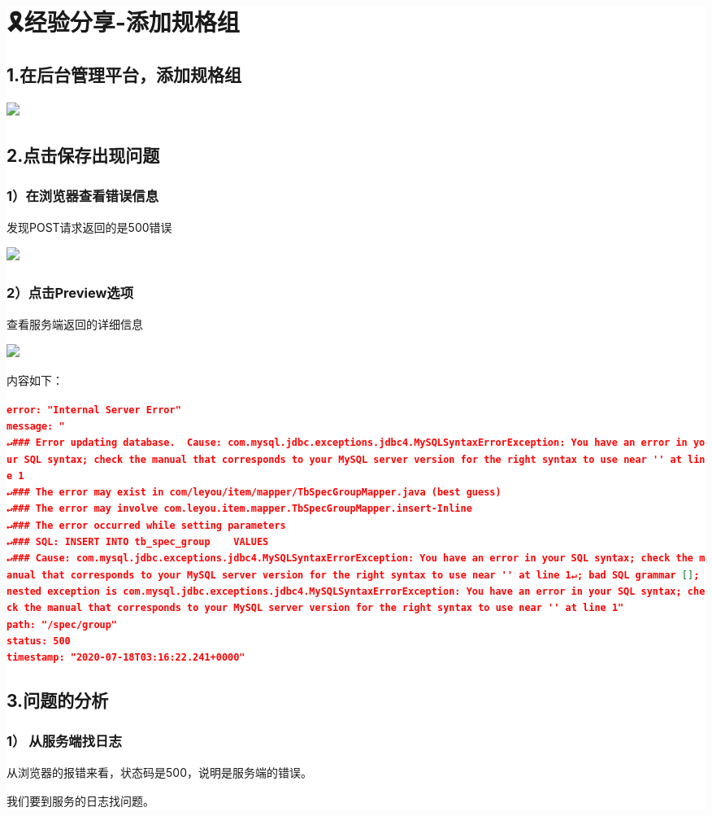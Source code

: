 # 🎗经验分享-添加规格组

## 1.在后台管理平台，添加规格组

![](assets/1595041898.png)

## 2.点击保存出现问题

### 1）在浏览器查看错误信息

发现POST请求返回的是500错误

![](assets/1595042224.png)

### 2）点击Preview选项

查看服务端返回的详细信息

![](assets/1595042286.png)

内容如下：

```json
error: "Internal Server Error"
message: "
↵### Error updating database.  Cause: com.mysql.jdbc.exceptions.jdbc4.MySQLSyntaxErrorException: You have an error in your SQL syntax; check the manual that corresponds to your MySQL server version for the right syntax to use near '' at line 1
↵### The error may exist in com/leyou/item/mapper/TbSpecGroupMapper.java (best guess)
↵### The error may involve com.leyou.item.mapper.TbSpecGroupMapper.insert-Inline
↵### The error occurred while setting parameters
↵### SQL: INSERT INTO tb_spec_group    VALUES
↵### Cause: com.mysql.jdbc.exceptions.jdbc4.MySQLSyntaxErrorException: You have an error in your SQL syntax; check the manual that corresponds to your MySQL server version for the right syntax to use near '' at line 1↵; bad SQL grammar []; nested exception is com.mysql.jdbc.exceptions.jdbc4.MySQLSyntaxErrorException: You have an error in your SQL syntax; check the manual that corresponds to your MySQL server version for the right syntax to use near '' at line 1"
path: "/spec/group"
status: 500
timestamp: "2020-07-18T03:16:22.241+0000"
```

## 3.问题的分析

### 1） 从服务端找日志

从浏览器的报错来看，状态码是500，说明是服务端的错误。

我们要到服务的日志找问题。
